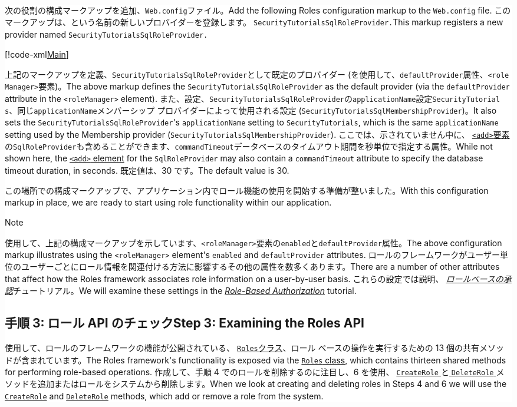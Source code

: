 <span data-ttu-id="03008-183">次の役割の構成マークアップを追加、`Web.config`ファイル。</span><span class="sxs-lookup"><span data-stu-id="03008-183">Add the following Roles configuration markup to the `Web.config` file.</span></span> <span data-ttu-id="03008-184">このマークアップは、という名前の新しいプロバイダーを登録します。 `SecurityTutorialsSqlRoleProvider.`</span><span class="sxs-lookup"><span data-stu-id="03008-184">This markup registers a new provider named `SecurityTutorialsSqlRoleProvider.`</span></span>

[!code-xml[Main](creating-and-managing-roles-vb/samples/sample5.xml)]

<span data-ttu-id="03008-185">上記のマークアップを定義、`SecurityTutorialsSqlRoleProvider`として既定のプロバイダー (を使用して、`defaultProvider`属性、`<roleManager>`要素)。</span><span class="sxs-lookup"><span data-stu-id="03008-185">The above markup defines the `SecurityTutorialsSqlRoleProvider` as the default provider (via the `defaultProvider` attribute in the `<roleManager>` element).</span></span> <span data-ttu-id="03008-186">また、設定、`SecurityTutorialsSqlRoleProvider`の`applicationName`設定`SecurityTutorials`、同じ`applicationName`メンバーシップ プロバイダーによって使用される設定 (`SecurityTutorialsSqlMembershipProvider`)。</span><span class="sxs-lookup"><span data-stu-id="03008-186">It also sets the `SecurityTutorialsSqlRoleProvider`'s `applicationName` setting to `SecurityTutorials`, which is the same `applicationName` setting used by the Membership provider (`SecurityTutorialsSqlMembershipProvider`).</span></span> <span data-ttu-id="03008-187">ここでは、示されていません中に、 [ `<add>`要素](https://msdn.microsoft.com/library/ms164662.aspx)の`SqlRoleProvider`も含めることができます、`commandTimeout`データベースのタイムアウト期間を秒単位で指定する属性。</span><span class="sxs-lookup"><span data-stu-id="03008-187">While not shown here, the [`<add>` element](https://msdn.microsoft.com/library/ms164662.aspx) for the `SqlRoleProvider` may also contain a `commandTimeout` attribute to specify the database timeout duration, in seconds.</span></span> <span data-ttu-id="03008-188">既定値は、30 です。</span><span class="sxs-lookup"><span data-stu-id="03008-188">The default value is 30.</span></span>

<span data-ttu-id="03008-189">この場所での構成マークアップで、アプリケーション内でロール機能の使用を開始する準備が整いました。</span><span class="sxs-lookup"><span data-stu-id="03008-189">With this configuration markup in place, we are ready to start using role functionality within our application.</span></span>

> [!NOTE]
> <span data-ttu-id="03008-190">使用して、上記の構成マークアップを示しています、`<roleManager>`要素の`enabled`と`defaultProvider`属性。</span><span class="sxs-lookup"><span data-stu-id="03008-190">The above configuration markup illustrates using the `<roleManager>` element's `enabled` and `defaultProvider` attributes.</span></span> <span data-ttu-id="03008-191">ロールのフレームワークがユーザー単位のユーザーごとにロール情報を関連付ける方法に影響するその他の属性を数多くあります。</span><span class="sxs-lookup"><span data-stu-id="03008-191">There are a number of other attributes that affect how the Roles framework associates role information on a user-by-user basis.</span></span> <span data-ttu-id="03008-192">これらの設定では説明、 <a id="_msoanchor_8"> </a> [*ロールベースの承認*](role-based-authorization-vb.md)チュートリアル。</span><span class="sxs-lookup"><span data-stu-id="03008-192">We will examine these settings in the <a id="_msoanchor_8"></a>[*Role-Based Authorization*](role-based-authorization-vb.md) tutorial.</span></span>


## <a name="step-3-examining-the-roles-api"></a><span data-ttu-id="03008-193">手順 3: ロール API のチェック</span><span class="sxs-lookup"><span data-stu-id="03008-193">Step 3: Examining the Roles API</span></span>

<span data-ttu-id="03008-194">使用して、ロールのフレームワークの機能が公開されている、 [ `Roles`クラス](https://msdn.microsoft.com/library/system.web.security.roles.aspx)、ロール ベースの操作を実行するための 13 個の共有メソッドが含まれています。</span><span class="sxs-lookup"><span data-stu-id="03008-194">The Roles framework's functionality is exposed via the [`Roles` class](https://msdn.microsoft.com/library/system.web.security.roles.aspx), which contains thirteen shared methods for performing role-based operations.</span></span> <span data-ttu-id="03008-195">作成して、手順 4 でのロールを削除するのに注目し、6 を使用、 [ `CreateRole` ](https://msdn.microsoft.com/library/system.web.security.roles.createrole.aspx)と[ `DeleteRole` ](https://msdn.microsoft.com/library/system.web.security.roles.deleterole.aspx)メソッドを追加またはロールをシステムから削除します。</span><span class="sxs-lookup"><span data-stu-id="03008-195">When we look at creating and deleting roles in Steps 4 and 6 we will use the [`CreateRole`](https://msdn.microsoft.com/library/system.web.security.roles.createrole.aspx) and [`DeleteRole`](https://msdn.microsoft.com/library/system.web.security.roles.deleterole.aspx) methods, which add or remove a role from the system.</span></span>

